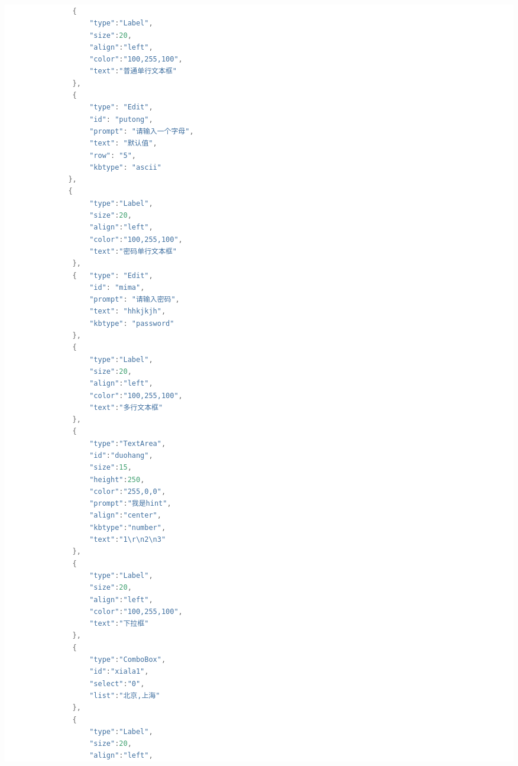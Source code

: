 ```lua
                {
                    "type":"Label",
                    "size":20,
                    "align":"left",
                    "color":"100,255,100",
                    "text":"普通单行文本框"
                },
                {
                    "type": "Edit",
                    "id": "putong",
                    "prompt": "请输入一个字母",
                    "text": "默认值",
                    "row": "5",
                    "kbtype": "ascii"
               },
               {
                    "type":"Label",
                    "size":20,
                    "align":"left",
                    "color":"100,255,100",
                    "text":"密码单行文本框"
                },
                {   "type": "Edit",
                    "id": "mima",
                    "prompt": "请输入密码",
                    "text": "hhkjkjh",
                    "kbtype": "password"
                },
                {
                    "type":"Label",
                    "size":20,
                    "align":"left",
                    "color":"100,255,100",
                    "text":"多行文本框"
                },   
                {
                    "type":"TextArea",
                    "id":"duohang",
                    "size":15,
                    "height":250,
                    "color":"255,0,0",
                    "prompt":"我是hint",
                    "align":"center",
                    "kbtype":"number",
                    "text":"1\r\n2\n3"
                },
                {
                    "type":"Label",
                    "size":20,
                    "align":"left",
                    "color":"100,255,100",
                    "text":"下拉框"
                },
                {
                    "type":"ComboBox",
                    "id":"xiala1",
                    "select":"0",
                    "list":"北京,上海"
                },
                {
                    "type":"Label",
                    "size":20,
                    "align":"left",
```